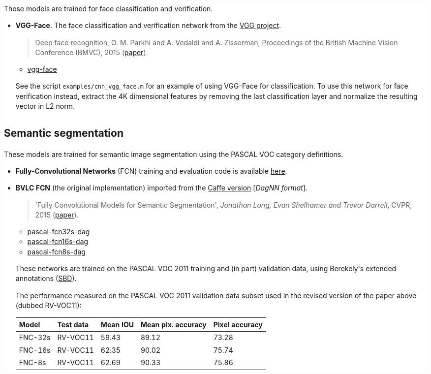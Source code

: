 These models are trained for face classification and verification.

-   **VGG-Face**. The face classification and verification network from
    the
    [VGG project](http://www.robots.ox.ac.uk/~vgg/software/vgg_face/).

    > Deep face recognition, O. M. Parkhi and A. Vedaldi and
    > A. Zisserman, Proceedings of the British Machine Vision
    > Conference (BMVC), 2015
    > ([paper](http://www.robots.ox.ac.uk/~vgg/publications/2015/Parkhi15/parkhi15.pdf)).

    - [vgg-face](models/vgg-face.mat) [<i class="fa fa-file-image-o"></i>](models/vgg-face.svg)

    See the script `examples/cnn_vgg_face.m` for an example of using
    VGG-Face for classification. To use this network for face
    verification instead, extract the 4K dimensional features by removing the
    last classification layer and normalize the resulting vector in L2
    norm.

## Semantic segmentation

These models are trained for semantic image segmentation using the
PASCAL VOC category definitions.

-   **Fully-Convolutional Networks** (FCN) training and evaluation
    code is available
    [here](https://github.com/vlfeat/matconvnet-fcn).

-   **BVLC FCN** (the original implementation) imported from the
    [Caffe version](https://github.com/BVLC/caffe/wiki/Model-Zoo)
    [*DagNN format*].

    > 'Fully Convolutional Models for Semantic Segmentation',
    *Jonathan Long, Evan Shelhamer and Trevor Darrell*, CVPR, 2015
    ([paper](http://www.cv-foundation.org/openaccess/content_cvpr_2015/papers/Long_Fully_Convolutional_Networks_2015_CVPR_paper.pdf)).

    - [pascal-fcn32s-dag](models/pascal-fcn32s-dag.mat) [<i class="fa fa-file-image-o"></i>](models/pascal-fcn32s-dag.svg)
    - [pascal-fcn16s-dag](models/pascal-fcn16s-dag.mat) [<i class="fa fa-file-image-o"></i>](models/pascal-fcn16s-dag.svg)
    - [pascal-fcn8s-dag](models/pascal-fcn8s-dag.mat) [<i class="fa fa-file-image-o"></i>](models/pascal-fcn8s-dag.svg)

    These networks are trained on the PASCAL VOC 2011 training and (in
    part) validation data, using Berekely's extended annotations
    ([SBD](http://www.cs.berkeley.edu/~bharath2/codes/SBD/download.html)).

    The performance measured on the PASCAL VOC 2011 validation data
    subset used in the revised version of the paper above (dubbed
    RV-VOC11):

    | Model   | Test data |Mean IOU | Mean pix. accuracy | Pixel accuracy |
    |---------|-----------|---------|--------------------|----------------|
    | FNC-32s | RV-VOC11  | 59.43   | 89.12              | 73.28          |
    | FNC-16s | RV-VOC11  | 62.35   | 90.02              | 75.74          |
    | FNC-8s  | RV-VOC11  | 62.69   | 90.33              | 75.86          |
